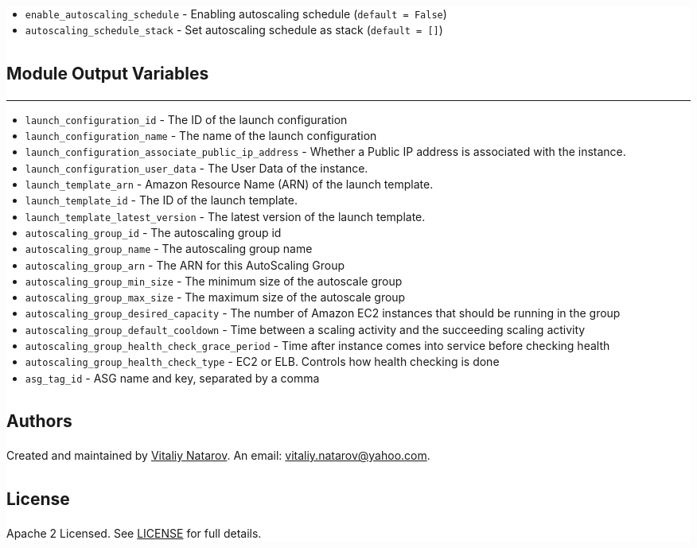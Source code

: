 - `enable_autoscaling_schedule` - Enabling autoscaling schedule (`default = False`)
- `autoscaling_schedule_stack` - Set autoscaling schedule as stack (`default = []`)

## Module Output Variables
----------------------
- `launch_configuration_id` - The ID of the launch configuration
- `launch_configuration_name` - The name of the launch configuration
- `launch_configuration_associate_public_ip_address` - Whether a Public IP address is associated with the instance.
- `launch_configuration_user_data` - The User Data of the instance.
- `launch_template_arn` - Amazon Resource Name (ARN) of the launch template.
- `launch_template_id` - The ID of the launch template.
- `launch_template_latest_version` - The latest version of the launch template.
- `autoscaling_group_id` - The autoscaling group id
- `autoscaling_group_name` - The autoscaling group name
- `autoscaling_group_arn` - The ARN for this AutoScaling Group
- `autoscaling_group_min_size` - The minimum size of the autoscale group
- `autoscaling_group_max_size` - The maximum size of the autoscale group
- `autoscaling_group_desired_capacity` - The number of Amazon EC2 instances that should be running in the group
- `autoscaling_group_default_cooldown` - Time between a scaling activity and the succeeding scaling activity
- `autoscaling_group_health_check_grace_period` - Time after instance comes into service before checking health
- `autoscaling_group_health_check_type` - EC2 or ELB. Controls how health checking is done
- `asg_tag_id` - ASG name and key, separated by a comma


## Authors

Created and maintained by [Vitaliy Natarov](https://github.com/SebastianUA). An email: [vitaliy.natarov@yahoo.com](vitaliy.natarov@yahoo.com).

## License

Apache 2 Licensed. See [LICENSE](https://github.com/SebastianUA/terraform/blob/master/LICENSE) for full details.
